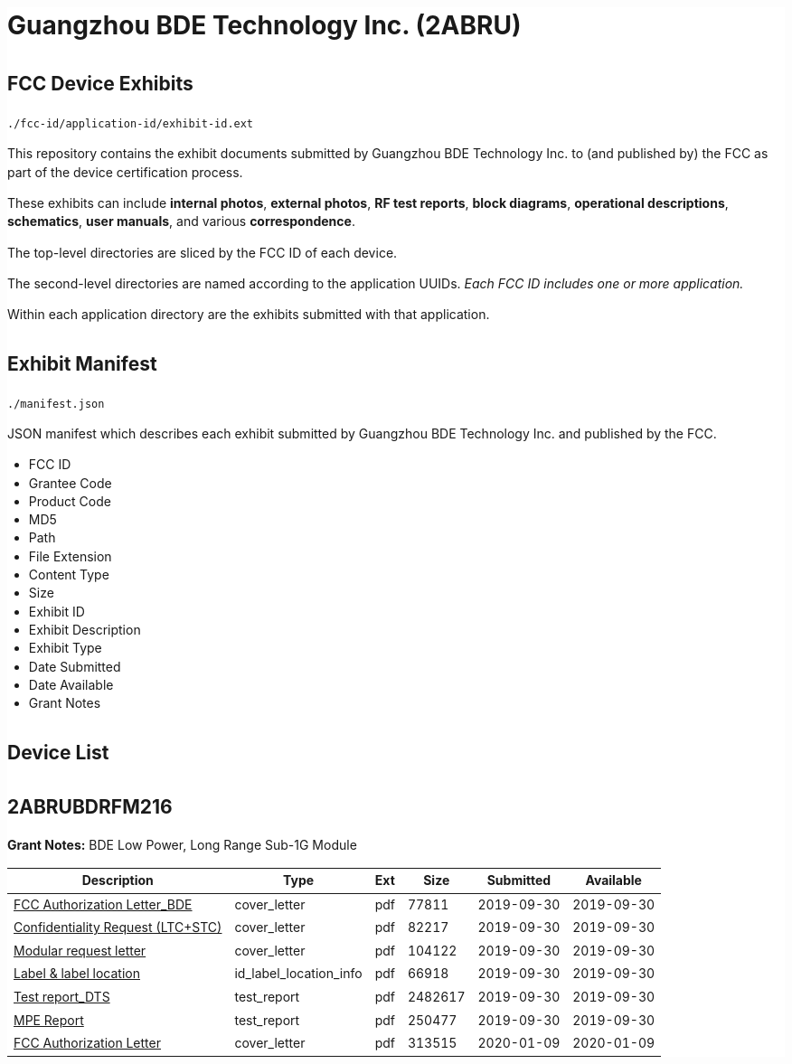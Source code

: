 # Guangzhou BDE Technology Inc. (2ABRU)
## FCC Device Exhibits

```
./fcc-id/application-id/exhibit-id.ext
```

This repository contains the exhibit documents submitted by Guangzhou BDE Technology Inc. to (and published by) the FCC as part of the device certification process.

These exhibits can include **internal photos**, **external photos**, **RF test reports**, **block diagrams**, **operational descriptions**, **schematics**, **user manuals**, and various **correspondence**.

The top-level directories are sliced by the FCC ID of each device.

The second-level directories are named according to the application UUIDs. *Each FCC ID includes one or more application.*

Within each application directory are the exhibits submitted with that application. 

## Exhibit Manifest

```
./manifest.json
```

JSON manifest which describes each exhibit submitted by Guangzhou BDE Technology Inc. and published by the FCC.

- FCC ID
- Grantee Code
- Product Code
- MD5
- Path
- File Extension
- Content Type
- Size
- Exhibit ID
- Exhibit Description
- Exhibit Type
- Date Submitted
- Date Available
- Grant Notes

## Device List
## 2ABRUBDRFM216
**Grant Notes:** BDE Low Power, Long Range Sub-1G Module

| Description | Type | Ext | Size | Submitted | Available |
| ----------- | ---- | --- | ---- | --------- | --------- |
| [FCC Authorization Letter_BDE](2ABRUBDRFM216/56c69285753dfd086a1f921bef5aa76f/4465575.pdf) | cover_letter | pdf | 77811 | 2019-09-30 | 2019-09-30 |
| [Confidentiality Request (LTC+STC)](2ABRUBDRFM216/56c69285753dfd086a1f921bef5aa76f/4465576.pdf) | cover_letter | pdf | 82217 | 2019-09-30 | 2019-09-30 |
| [Modular request letter](2ABRUBDRFM216/56c69285753dfd086a1f921bef5aa76f/4465577.pdf) | cover_letter | pdf | 104122 | 2019-09-30 | 2019-09-30 |
| [Label & label location](2ABRUBDRFM216/56c69285753dfd086a1f921bef5aa76f/4465748.pdf) | id_label_location_info | pdf | 66918 | 2019-09-30 | 2019-09-30 |
| [Test report_DTS](2ABRUBDRFM216/56c69285753dfd086a1f921bef5aa76f/4465984.pdf) | test_report | pdf | 2482617 | 2019-09-30 | 2019-09-30 |
| [MPE Report](2ABRUBDRFM216/56c69285753dfd086a1f921bef5aa76f/4465579.pdf) | test_report | pdf | 250477 | 2019-09-30 | 2019-09-30 |
| [FCC Authorization Letter](2ABRUBDRFM216/1acb012b5294d893bc35aee3535a73cc/4582033.pdf) | cover_letter | pdf | 313515 | 2020-01-09 | 2020-01-09 |